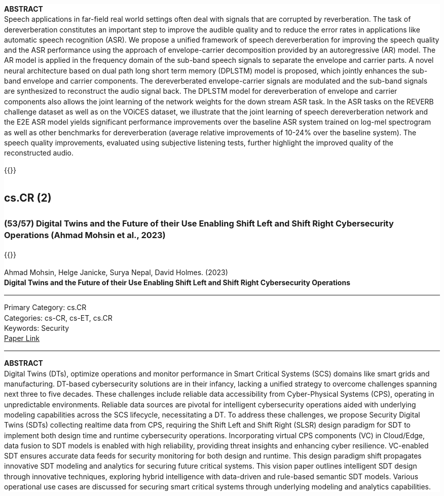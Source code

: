 
**ABSTRACT**  
Speech applications in far-field real world settings often deal with signals that are corrupted by reverberation. The task of dereverberation constitutes an important step to improve the audible quality and to reduce the error rates in applications like automatic speech recognition (ASR). We propose a unified framework of speech dereverberation for improving the speech quality and the ASR performance using the approach of envelope-carrier decomposition provided by an autoregressive (AR) model. The AR model is applied in the frequency domain of the sub-band speech signals to separate the envelope and carrier parts. A novel neural architecture based on dual path long short term memory (DPLSTM) model is proposed, which jointly enhances the sub-band envelope and carrier components. The dereverberated envelope-carrier signals are modulated and the sub-band signals are synthesized to reconstruct the audio signal back. The DPLSTM model for dereverberation of envelope and carrier components also allows the joint learning of the network weights for the down stream ASR task. In the ASR tasks on the REVERB challenge dataset as well as on the VOiCES dataset, we illustrate that the joint learning of speech dereverberation network and the E2E ASR model yields significant performance improvements over the baseline ASR system trained on log-mel spectrogram as well as other benchmarks for dereverberation (average relative improvements of 10-24% over the baseline system). The speech quality improvements, evaluated using subjective listening tests, further highlight the improved quality of the reconstructed audio.

{{</citation>}}


## cs.CR (2)



### (53/57) Digital Twins and the Future of their Use Enabling Shift Left and Shift Right Cybersecurity Operations (Ahmad Mohsin et al., 2023)

{{<citation>}}

Ahmad Mohsin, Helge Janicke, Surya Nepal, David Holmes. (2023)  
**Digital Twins and the Future of their Use Enabling Shift Left and Shift Right Cybersecurity Operations**  

---
Primary Category: cs.CR  
Categories: cs-CR, cs-ET, cs.CR  
Keywords: Security  
[Paper Link](http://arxiv.org/abs/2309.13612v1)  

---


**ABSTRACT**  
Digital Twins (DTs), optimize operations and monitor performance in Smart Critical Systems (SCS) domains like smart grids and manufacturing. DT-based cybersecurity solutions are in their infancy, lacking a unified strategy to overcome challenges spanning next three to five decades. These challenges include reliable data accessibility from Cyber-Physical Systems (CPS), operating in unpredictable environments. Reliable data sources are pivotal for intelligent cybersecurity operations aided with underlying modeling capabilities across the SCS lifecycle, necessitating a DT. To address these challenges, we propose Security Digital Twins (SDTs) collecting realtime data from CPS, requiring the Shift Left and Shift Right (SLSR) design paradigm for SDT to implement both design time and runtime cybersecurity operations. Incorporating virtual CPS components (VC) in Cloud/Edge, data fusion to SDT models is enabled with high reliability, providing threat insights and enhancing cyber resilience. VC-enabled SDT ensures accurate data feeds for security monitoring for both design and runtime. This design paradigm shift propagates innovative SDT modeling and analytics for securing future critical systems. This vision paper outlines intelligent SDT design through innovative techniques, exploring hybrid intelligence with data-driven and rule-based semantic SDT models. Various operational use cases are discussed for securing smart critical systems through underlying modeling and analytics capabilities.

